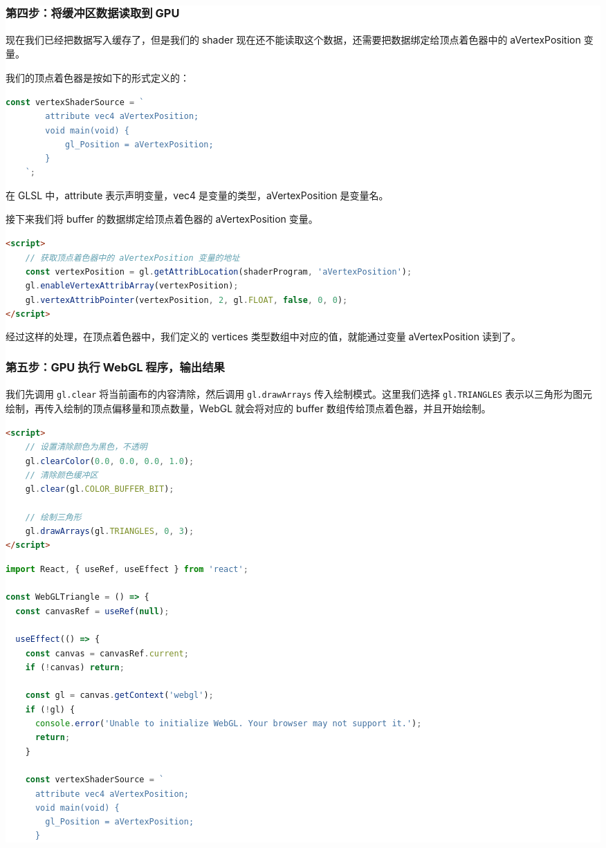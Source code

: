 ### 第四步：将缓冲区数据读取到 GPU

现在我们已经把数据写入缓存了，但是我们的 shader 现在还不能读取这个数据，还需要把数据绑定给顶点着色器中的 aVertexPosition 变量。

我们的顶点着色器是按如下的形式定义的：

```js
const vertexShaderSource = `
        attribute vec4 aVertexPosition;
        void main(void) {
            gl_Position = aVertexPosition;
        }
    `;
```

在 GLSL 中，attribute 表示声明变量，vec4 是变量的类型，aVertexPosition 是变量名。

接下来我们将 buffer 的数据绑定给顶点着色器的 aVertexPosition 变量。

```html
<script>
    // 获取顶点着色器中的 aVertexPosition 变量的地址
    const vertexPosition = gl.getAttribLocation(shaderProgram, 'aVertexPosition');
    gl.enableVertexAttribArray(vertexPosition);
    gl.vertexAttribPointer(vertexPosition, 2, gl.FLOAT, false, 0, 0);
</script>
```

经过这样的处理，在顶点着色器中，我们定义的 vertices 类型数组中对应的值，就能通过变量 aVertexPosition 读到了。

### 第五步：GPU 执行 WebGL 程序，输出结果

我们先调用 `gl.clear` 将当前画布的内容清除，然后调用 `gl.drawArrays` 传入绘制模式。这里我们选择 `gl.TRIANGLES` 表示以三角形为图元绘制，再传入绘制的顶点偏移量和顶点数量，WebGL 就会将对应的 buffer 数组传给顶点着色器，并且开始绘制。

```html
<script>
    // 设置清除颜色为黑色，不透明
    gl.clearColor(0.0, 0.0, 0.0, 1.0);
    // 清除颜色缓冲区
    gl.clear(gl.COLOR_BUFFER_BIT);

    // 绘制三角形
    gl.drawArrays(gl.TRIANGLES, 0, 3);
</script>
```

```jsx
import React, { useRef, useEffect } from 'react';

const WebGLTriangle = () => {
  const canvasRef = useRef(null);

  useEffect(() => {
    const canvas = canvasRef.current;
    if (!canvas) return;

    const gl = canvas.getContext('webgl');
    if (!gl) {
      console.error('Unable to initialize WebGL. Your browser may not support it.');
      return;
    }

    const vertexShaderSource = `
      attribute vec4 aVertexPosition;
      void main(void) {
        gl_Position = aVertexPosition;
      }
```